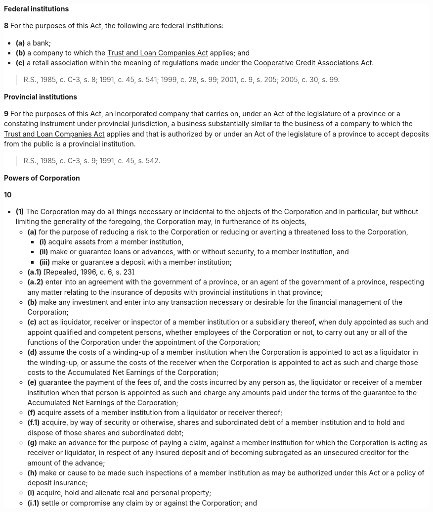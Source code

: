 



**Federal institutions**

**8** For the purposes of this Act, the following are federal institutions:
- **(a)** a bank;
- **(b)** a company to which the [Trust and Loan Companies Act](/en/Acts/Statutes%20of%20Canada/1991/c.%2045.md) applies; and
- **(c)** a retail association within the meaning of regulations made under the [Cooperative Credit Associations Act](/en/Acts/Statutes%20of%20Canada/1991/c.%2048.md).
> R.S., 1985, c. C-3, s. 8; 1991, c. 45, s. 541; 1999, c. 28, s. 99; 2001, c. 9, s. 205; 2005, c. 30, s. 99.





**Provincial institutions**

**9** For the purposes of this Act, an incorporated company that carries on, under an Act of the legislature of a province or a constating instrument under provincial jurisdiction, a business substantially similar to the business of a company to which the [Trust and Loan Companies Act](/en/Acts/Statutes%20of%20Canada/1991/c.%2045.md) applies and that is authorized by or under an Act of the legislature of a province to accept deposits from the public is a provincial institution.
> R.S., 1985, c. C-3, s. 9; 1991, c. 45, s. 542.





**Powers of Corporation**

**10** 

- **(1)** The Corporation may do all things necessary or incidental to the objects of the Corporation and in particular, but without limiting the generality of the foregoing, the Corporation may, in furtherance of its objects,
	- **(a)** for the purpose of reducing a risk to the Corporation or reducing or averting a threatened loss to the Corporation,
		- **(i)** acquire assets from a member institution,
		- **(ii)** make or guarantee loans or advances, with or without security, to a member institution, and
		- **(iii)** make or guarantee a deposit with a member institution;
	- **(a.1)** [Repealed, 1996, c. 6, s. 23]
	- **(a.2)** enter into an agreement with the government of a province, or an agent of the government of a province, respecting any matter relating to the insurance of deposits with provincial institutions in that province;
	- **(b)** make any investment and enter into any transaction necessary or desirable for the financial management of the Corporation;
	- **(c)** act as liquidator, receiver or inspector of a member institution or a subsidiary thereof, when duly appointed as such and appoint qualified and competent persons, whether employees of the Corporation or not, to carry out any or all of the functions of the Corporation under the appointment of the Corporation;
	- **(d)** assume the costs of a winding-up of a member institution when the Corporation is appointed to act as a liquidator in the winding-up, or assume the costs of the receiver when the Corporation is appointed to act as such and charge those costs to the Accumulated Net Earnings of the Corporation;
	- **(e)** guarantee the payment of the fees of, and the costs incurred by any person as, the liquidator or receiver of a member institution when that person is appointed as such and charge any amounts paid under the terms of the guarantee to the Accumulated Net Earnings of the Corporation;
	- **(f)** acquire assets of a member institution from a liquidator or receiver thereof;
	- **(f.1)** acquire, by way of security or otherwise, shares and subordinated debt of a member institution and to hold and dispose of those shares and subordinated debt;
	- **(g)** make an advance for the purpose of paying a claim, against a member institution for which the Corporation is acting as receiver or liquidator, in respect of any insured deposit and of becoming subrogated as an unsecured creditor for the amount of the advance;
	- **(h)** make or cause to be made such inspections of a member institution as may be authorized under this Act or a policy of deposit insurance;
	- **(i)** acquire, hold and alienate real and personal property;
	- **(i.1)** settle or compromise any claim by or against the Corporation; and